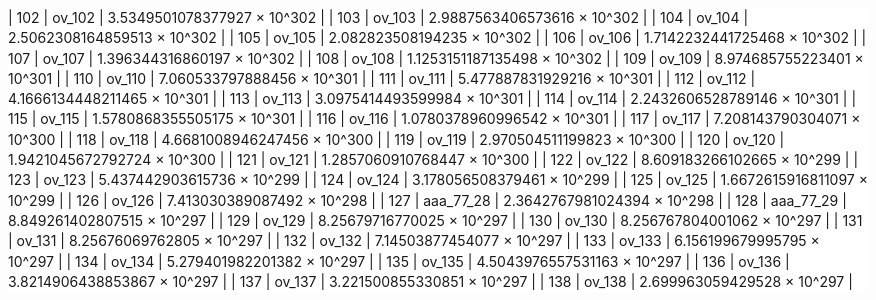 | 102 | ov_102 | 3.5349501078377927 × 10^302 |
| 103 | ov_103 | 2.9887563406573616 × 10^302 |
| 104 | ov_104 | 2.5062308164859513 × 10^302 |
| 105 | ov_105 | 2.082823508194235 × 10^302 |
| 106 | ov_106 | 1.7142232441725468 × 10^302 |
| 107 | ov_107 | 1.396344316860197 × 10^302 |
| 108 | ov_108 | 1.1253151187135498 × 10^302 |
| 109 | ov_109 | 8.974685755223401 × 10^301 |
| 110 | ov_110 | 7.060533797888456 × 10^301 |
| 111 | ov_111 | 5.477887831929216 × 10^301 |
| 112 | ov_112 | 4.1666134448211465 × 10^301 |
| 113 | ov_113 | 3.0975414493599984 × 10^301 |
| 114 | ov_114 | 2.2432606528789146 × 10^301 |
| 115 | ov_115 | 1.5780868355505175 × 10^301 |
| 116 | ov_116 | 1.0780378960996542 × 10^301 |
| 117 | ov_117 | 7.208143790304071 × 10^300 |
| 118 | ov_118 | 4.6681008946247456 × 10^300 |
| 119 | ov_119 | 2.970504511199823 × 10^300 |
| 120 | ov_120 | 1.9421045672792724 × 10^300 |
| 121 | ov_121 | 1.2857060910768447 × 10^300 |
| 122 | ov_122 | 8.609183266102665 × 10^299 |
| 123 | ov_123 | 5.437442903615736 × 10^299 |
| 124 | ov_124 | 3.178056508379461 × 10^299 |
| 125 | ov_125 | 1.6672615916811097 × 10^299 |
| 126 | ov_126 | 7.413030389087492 × 10^298 |
| 127 | aaa_77_28 | 2.3642767981024394 × 10^298 |
| 128 | aaa_77_29 | 8.849261402807515 × 10^297 |
| 129 | ov_129 | 8.25679716770025 × 10^297 |
| 130 | ov_130 | 8.256767804001062 × 10^297 |
| 131 | ov_131 | 8.25676069762805 × 10^297 |
| 132 | ov_132 | 7.14503877454077 × 10^297 |
| 133 | ov_133 | 6.156199679995795 × 10^297 |
| 134 | ov_134 | 5.279401982201382 × 10^297 |
| 135 | ov_135 | 4.5043976557531163 × 10^297 |
| 136 | ov_136 | 3.8214906438853867 × 10^297 |
| 137 | ov_137 | 3.221500855330851 × 10^297 |
| 138 | ov_138 | 2.699963059429528 × 10^297 |